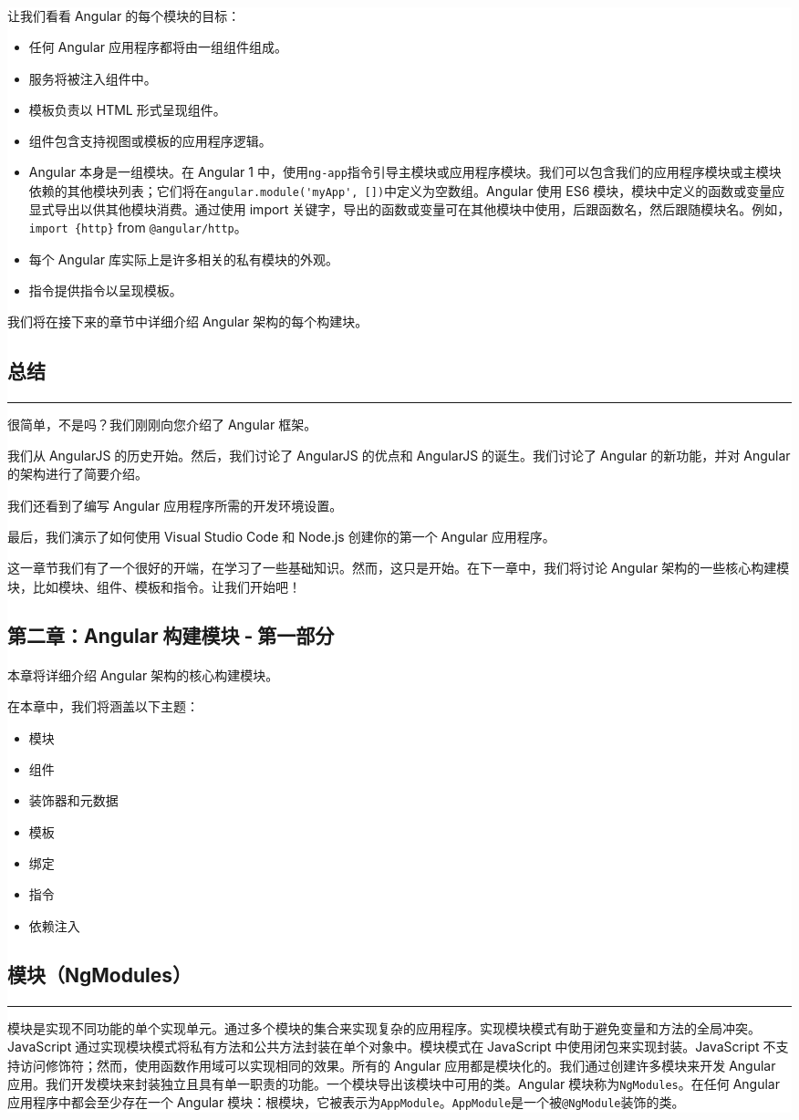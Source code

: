让我们看看 Angular 的每个模块的目标：

+   任何 Angular 应用程序都将由一组组件组成。

+   服务将被注入组件中。

+   模板负责以 HTML 形式呈现组件。

+   组件包含支持视图或模板的应用程序逻辑。

+   Angular 本身是一组模块。在 Angular 1 中，使用`ng-app`指令引导主模块或应用程序模块。我们可以包含我们的应用程序模块或主模块依赖的其他模块列表；它们将在`angular.module('myApp', [])`中定义为空数组。Angular 使用 ES6 模块，模块中定义的函数或变量应显式导出以供其他模块消费。通过使用 import 关键字，导出的函数或变量可在其他模块中使用，后跟函数名，然后跟随模块名。例如，`import {http}` from `@angular/http`。

+   每个 Angular 库实际上是许多相关的私有模块的外观。

+   指令提供指令以呈现模板。

我们将在接下来的章节中详细介绍 Angular 架构的每个构建块。

## 总结

* * *

很简单，不是吗？我们刚刚向您介绍了 Angular 框架。

我们从 AngularJS 的历史开始。然后，我们讨论了 AngularJS 的优点和 AngularJS 的诞生。我们讨论了 Angular 的新功能，并对 Angular 的架构进行了简要介绍。

我们还看到了编写 Angular 应用程序所需的开发环境设置。

最后，我们演示了如何使用 Visual Studio Code 和 Node.js 创建你的第一个 Angular 应用程序。

这一章节我们有了一个很好的开端，在学习了一些基础知识。然而，这只是开始。在下一章中，我们将讨论 Angular 架构的一些核心构建模块，比如模块、组件、模板和指令。让我们开始吧！


## 第二章：Angular 构建模块 - 第一部分

本章将详细介绍 Angular 架构的核心构建模块。

在本章中，我们将涵盖以下主题：

+   模块

+   组件

+   装饰器和元数据

+   模板

+   绑定

+   指令

+   依赖注入

## 模块（NgModules）

* * *

模块是实现不同功能的单个实现单元。通过多个模块的集合来实现复杂的应用程序。实现模块模式有助于避免变量和方法的全局冲突。JavaScript 通过实现模块模式将私有方法和公共方法封装在单个对象中。模块模式在 JavaScript 中使用闭包来实现封装。JavaScript 不支持访问修饰符；然而，使用函数作用域可以实现相同的效果。所有的 Angular 应用都是模块化的。我们通过创建许多模块来开发 Angular 应用。我们开发模块来封装独立且具有单一职责的功能。一个模块导出该模块中可用的类。Angular 模块称为`NgModules`。在任何 Angular 应用程序中都会至少存在一个 Angular 模块：根模块，它被表示为`AppModule`。`AppModule`是一个被`@NgModule`装饰的类。

